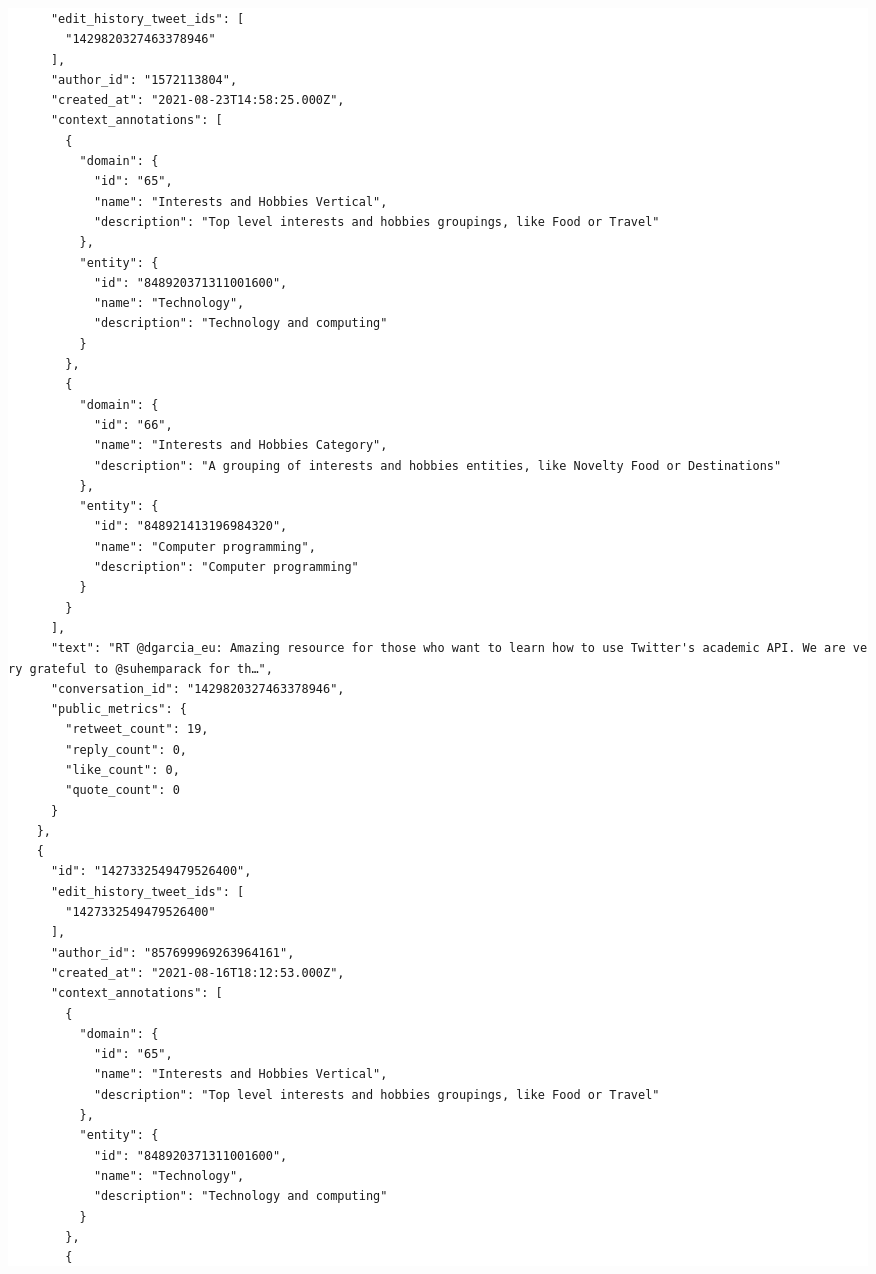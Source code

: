 ```
      "edit_history_tweet_ids": [
        "1429820327463378946"
      ],
      "author_id": "1572113804",
      "created_at": "2021-08-23T14:58:25.000Z",
      "context_annotations": [
        {
          "domain": {
            "id": "65",
            "name": "Interests and Hobbies Vertical",
            "description": "Top level interests and hobbies groupings, like Food or Travel"
          },
          "entity": {
            "id": "848920371311001600",
            "name": "Technology",
            "description": "Technology and computing"
          }
        },
        {
          "domain": {
            "id": "66",
            "name": "Interests and Hobbies Category",
            "description": "A grouping of interests and hobbies entities, like Novelty Food or Destinations"
          },
          "entity": {
            "id": "848921413196984320",
            "name": "Computer programming",
            "description": "Computer programming"
          }
        }
      ],
      "text": "RT @dgarcia_eu: Amazing resource for those who want to learn how to use Twitter's academic API. We are very grateful to @suhemparack for th…",
      "conversation_id": "1429820327463378946",
      "public_metrics": {
        "retweet_count": 19,
        "reply_count": 0,
        "like_count": 0,
        "quote_count": 0
      }
    },
    {
      "id": "1427332549479526400",
      "edit_history_tweet_ids": [
        "1427332549479526400"
      ],
      "author_id": "857699969263964161",
      "created_at": "2021-08-16T18:12:53.000Z",
      "context_annotations": [
        {
          "domain": {
            "id": "65",
            "name": "Interests and Hobbies Vertical",
            "description": "Top level interests and hobbies groupings, like Food or Travel"
          },
          "entity": {
            "id": "848920371311001600",
            "name": "Technology",
            "description": "Technology and computing"
          }
        },
        {
```